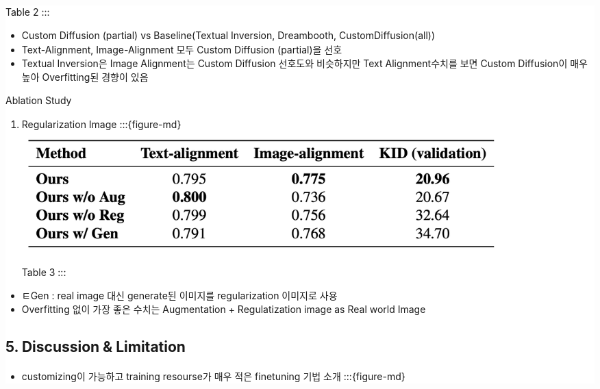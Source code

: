Table 2
:::

- Custom Diffusion (partial) vs Baseline(Textual Inversion, Dreambooth, CustomDiffusion(all))
- Text-Alignment, Image-Alignment 모두 Custom Diffusion (partial)을 선호
- Textual Inversion은 Image Alignment는 Custom Diffusion 선호도와 비슷하지만 Text Alignment수치를 보면 Custom Diffusion이 매우 높아 Overfitting된 경향이 있음

Ablation Study

1. Regularization Image
    :::{figure-md} 
    <img src="../../pics/CustomDiffusion/img9.png" alt="CD_09" class="bg-primary mb-1" width="700px">

    Table 3
    :::

- ㅌGen : real image 대신 generate된 이미지를 regularization 이미지로 사용
- Overfitting 없이 가장 좋은 수치는 Augmentation + Regulatization image as Real world Image

## 5. Discussion & Limitation

- customizing이 가능하고 training resourse가 매우 적은 finetuning 기법 소개
:::{figure-md} 